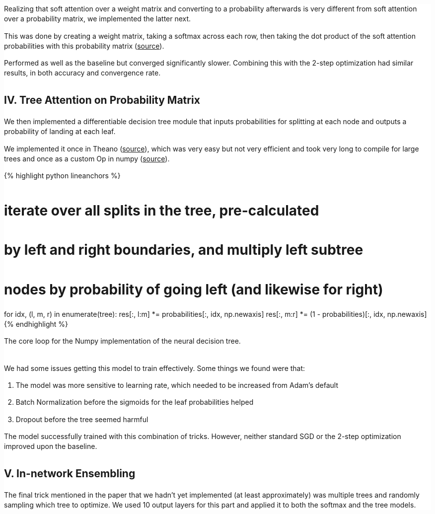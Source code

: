 Realizing that soft attention over a weight matrix and converting to a probability afterwards is very different from soft attention over a probability matrix, we implemented the latter next.

This was done by creating a weight matrix, taking a softmax across each row, then taking the dot product of the soft attention probabilities with this probability matrix ([source](https://github.com/diogo149/treeano/blob/92fb0279b9693072a7c6f35d1896991eecfcb787/treeano/sandbox/nodes/dNDF.py#L18-L51)).

Performed as well as the baseline but converged significantly slower. Combining this with the 2-step optimization had similar results, in both accuracy and convergence rate.

## IV. Tree Attention on Probability Matrix

We then implemented a differentiable decision tree module that inputs probabilities for splitting at each node and outputs a probability of landing at each leaf.

We implemented it once in Theano ([source](https://github.com/diogo149/treeano/blob/92fb0279b9693072a7c6f35d1896991eecfcb787/treeano/sandbox/nodes/dNDF.py#L100-L145)), which was very easy but not very efficient and took very long to compile for large trees and once as a custom Op in numpy ([source](https://github.com/diogo149/treeano/blob/92fb0279b9693072a7c6f35d1896991eecfcb787/treeano/theano_extensions/tree_probability.py)).

{% highlight python lineanchors %}
# iterate over all splits in the tree, pre-calculated
# by left and right boundaries, and  multiply left subtree
# nodes by probability of going left (and likewise for right)
for idx, (l, m, r) in enumerate(tree):
  res[:, l:m] *= probabilities[:, idx, np.newaxis]
  res[:, m:r] *= (1 - probabilities)[:, idx, np.newaxis]
{% endhighlight %}
<div class="caption">The core loop for the Numpy implementation of the neural decision tree.</div><br/>

We had some issues getting this model to train effectively. Some things we found were that:

1. The model was more sensitive to learning rate, which needed to be increased from Adam’s default

2. Batch Normalization before the sigmoids for the leaf probabilities helped

3. Dropout before the tree seemed harmful

The model successfully trained with this combination of tricks. However, neither standard SGD or the 2-step optimization improved upon the baseline.

## V. In-network Ensembling

The final trick mentioned in the paper that we hadn’t yet implemented (at least approximately) was multiple trees and randomly sampling which tree to optimize. We used 10 output layers for this part and applied it to both the softmax and the tree models.


[^soft-attention]: Soft attention can be seen as either an intelligent weighted average, or treating the decision trees stochastically and taking the expected $$\pi$$ vector. See [Neural Machine Translation by Jointly Learning to Align and Translate](http://arxiv.org/abs/1409.0473) for more.
[^baseline-network]: Our experiments were done using a library called [Treeano](https://github.com/diogo149/treeano).
[^dngo-arch]: The architecture was based on the one from [Scalable Bayesian Optimization Using Deep Neural Networks](http://arxiv.org/abs/1502.05700).
[^tree-embedding]: Note that the size of the tree embeddings had to be a power of 2 minus 1, because the binary tree is balanced.